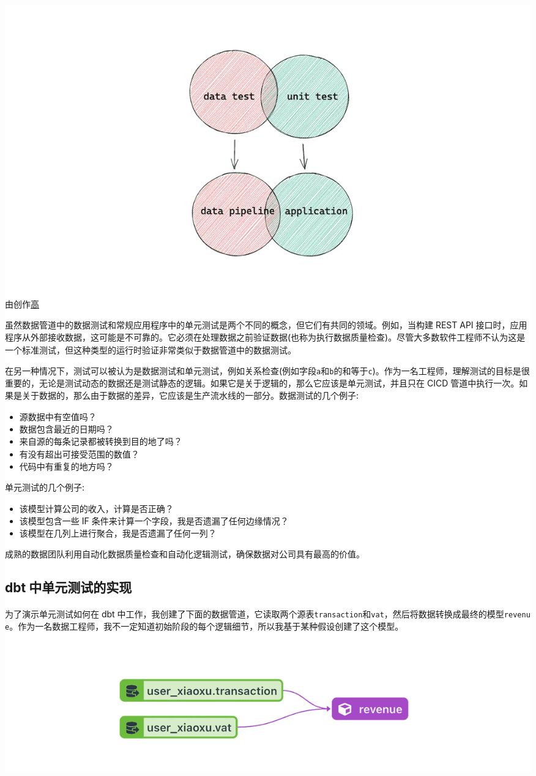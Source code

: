 ![](img/67948c635501dfe0c4251489c8e657fe.png)

由创作[高](https://medium.com/u/2adc5a07e772?source=post_page-----cb5fb660fbd8--------------------------------)

虽然数据管道中的数据测试和常规应用程序中的单元测试是两个不同的概念，但它们有共同的领域。例如，当构建 REST API 接口时，应用程序从外部接收数据，这可能是不可靠的。它必须在处理数据之前验证数据(也称为执行数据质量检查)。尽管大多数软件工程师不认为这是一个标准测试，但这种类型的运行时验证非常类似于数据管道中的数据测试。

在另一种情况下，测试可以被认为是数据测试和单元测试，例如关系检查(例如字段`a`和`b`的和等于`c`)。作为一名工程师，理解测试的目标是很重要的，无论是测试动态的数据还是测试静态的逻辑。如果它是关于逻辑的，那么它应该是单元测试，并且只在 CICD 管道中执行一次。如果是关于数据的，那么由于数据的差异，它应该是生产流水线的一部分。数据测试的几个例子:

*   源数据中有空值吗？
*   数据包含最近的日期吗？
*   来自源的每条记录都被转换到目的地了吗？
*   有没有超出可接受范围的数值？
*   代码中有重复的地方吗？

单元测试的几个例子:

*   该模型计算公司的收入，计算是否正确？
*   该模型包含一些 IF 条件来计算一个字段，我是否遗漏了任何边缘情况？
*   该模型在几列上进行聚合，我是否遗漏了任何一列？

成熟的数据团队利用自动化数据质量检查和自动化逻辑测试，确保数据对公司具有最高的价值。

## dbt 中单元测试的实现

为了演示单元测试如何在 dbt 中工作，我创建了下面的数据管道，它读取两个源表`transaction`和`vat`，然后将数据转换成最终的模型`revenue`。作为一名数据工程师，我不一定知道初始阶段的每个逻辑细节，所以我基于某种假设创建了这个模型。

![](img/63cd75975ea6ef46174b228f05d8486d.png)
